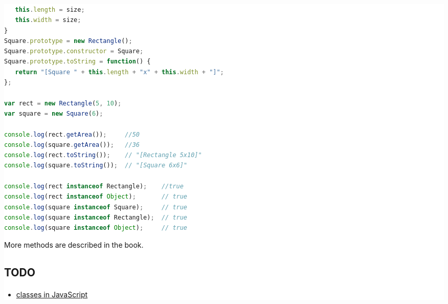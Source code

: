```javascript
   this.length = size;
   this.width = size;
}
Square.prototype = new Rectangle();
Square.prototype.constructor = Square;
Square.prototype.toString = function() {
   return "[Square " + this.length + "x" + this.width + "]";
};

var rect = new Rectangle(5, 10);
var square = new Square(6);

console.log(rect.getArea());     //50
console.log(square.getArea());   //36
console.log(rect.toString());    // "[Rectangle 5x10]"
console.log(square.toString());  // "[Square 6x6]"

console.log(rect instanceof Rectangle);    //true
console.log(rect instanceof Object);       // true
console.log(square instanceof Square);     // true
console.log(square instanceof Rectangle);  // true
console.log(square instanceof Object);     // true
```

More methods are described in the book.

## TODO

- [classes in JavaScript](https://developer.mozilla.org/en-US/docs/Web/JavaScript/Reference/Classes)
